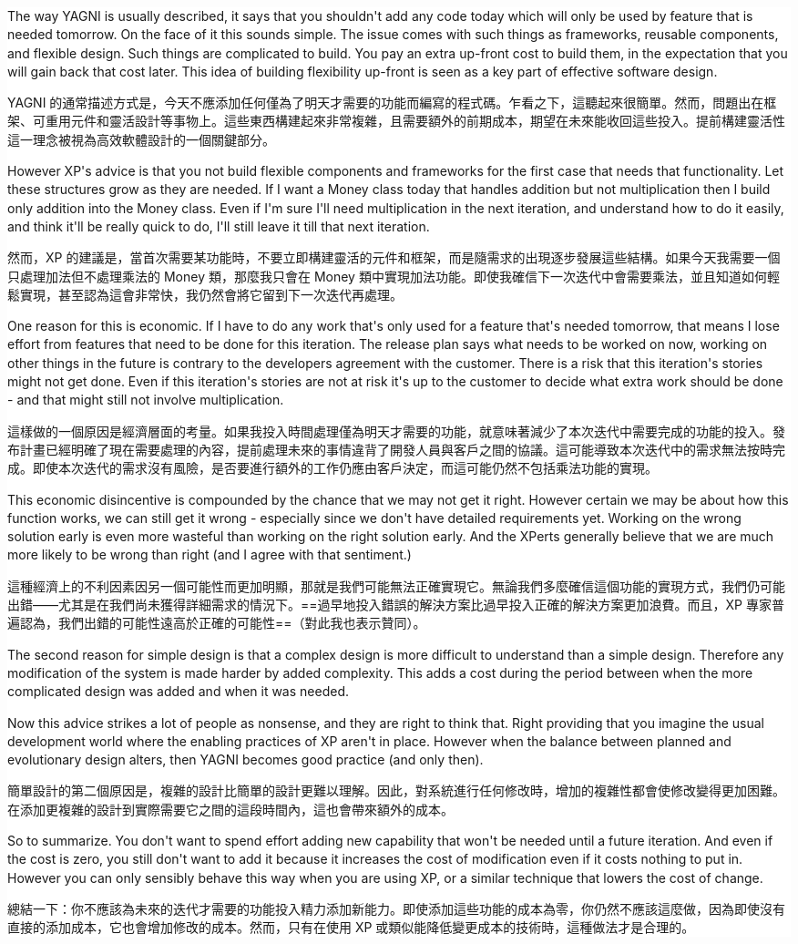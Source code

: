 The way YAGNI is usually described, it says that you shouldn't add any code today which will only be used by feature that is needed tomorrow. On the face of it this sounds simple. The issue comes with such things as frameworks, reusable components, and flexible design. Such things are complicated to build. You pay an extra up-front cost to build them, in the expectation that you will gain back that cost later. This idea of building flexibility up-front is seen as a key part of effective software design.

YAGNI 的通常描述方式是，今天不應添加任何僅為了明天才需要的功能而編寫的程式碼。乍看之下，這聽起來很簡單。然而，問題出在框架、可重用元件和靈活設計等事物上。這些東西構建起來非常複雜，且需要額外的前期成本，期望在未來能收回這些投入。提前構建靈活性這一理念被視為高效軟體設計的一個關鍵部分。

However XP's advice is that you not build flexible components and frameworks for the first case that needs that functionality. Let these structures grow as they are needed. If I want a Money class today that handles addition but not multiplication then I build only addition into the Money class. Even if I'm sure I'll need multiplication in the next iteration, and understand how to do it easily, and think it'll be really quick to do, I'll still leave it till that next iteration.

然而，XP 的建議是，當首次需要某功能時，不要立即構建靈活的元件和框架，而是隨需求的出現逐步發展這些結構。如果今天我需要一個只處理加法但不處理乘法的 Money 類，那麼我只會在 Money 類中實現加法功能。即使我確信下一次迭代中會需要乘法，並且知道如何輕鬆實現，甚至認為這會非常快，我仍然會將它留到下一次迭代再處理。

One reason for this is economic. If I have to do any work that's only used for a feature that's needed tomorrow, that means I lose effort from features that need to be done for this iteration. The release plan says what needs to be worked on now, working on other things in the future is contrary to the developers agreement with the customer. There is a risk that this iteration's stories might not get done. Even if this iteration's stories are not at risk it's up to the customer to decide what extra work should be done - and that might still not involve multiplication.

這樣做的一個原因是經濟層面的考量。如果我投入時間處理僅為明天才需要的功能，就意味著減少了本次迭代中需要完成的功能的投入。發布計畫已經明確了現在需要處理的內容，提前處理未來的事情違背了開發人員與客戶之間的協議。這可能導致本次迭代中的需求無法按時完成。即使本次迭代的需求沒有風險，是否要進行額外的工作仍應由客戶決定，而這可能仍然不包括乘法功能的實現。

This economic disincentive is compounded by the chance that we may not get it right. However certain we may be about how this function works, we can still get it wrong - especially since we don't have detailed requirements yet. Working on the wrong solution early is even more wasteful than working on the right solution early. And the XPerts generally believe that we are much more likely to be wrong than right (and I agree with that sentiment.)

這種經濟上的不利因素因另一個可能性而更加明顯，那就是我們可能無法正確實現它。無論我們多麼確信這個功能的實現方式，我們仍可能出錯——尤其是在我們尚未獲得詳細需求的情況下。==過早地投入錯誤的解決方案比過早投入正確的解決方案更加浪費。而且，XP 專家普遍認為，我們出錯的可能性遠高於正確的可能性==（對此我也表示贊同）。

The second reason for simple design is that a complex design is more difficult to understand than a simple design. Therefore any modification of the system is made harder by added complexity. This adds a cost during the period between when the more complicated design was added and when it was needed.

Now this advice strikes a lot of people as nonsense, and they are right to think that. Right providing that you imagine the usual development world where the enabling practices of XP aren't in place. However when the balance between planned and evolutionary design alters, then YAGNI becomes good practice (and only then).

簡單設計的第二個原因是，複雜的設計比簡單的設計更難以理解。因此，對系統進行任何修改時，增加的複雜性都會使修改變得更加困難。在添加更複雜的設計到實際需要它之間的這段時間內，這也會帶來額外的成本。

So to summarize. You don't want to spend effort adding new capability that won't be needed until a future iteration. And even if the cost is zero, you still don't want to add it because it increases the cost of modification even if it costs nothing to put in. However you can only sensibly behave this way when you are using XP, or a similar technique that lowers the cost of change.

總結一下：你不應該為未來的迭代才需要的功能投入精力添加新能力。即使添加這些功能的成本為零，你仍然不應該這麼做，因為即使沒有直接的添加成本，它也會增加修改的成本。然而，只有在使用 XP 或類似能降低變更成本的技術時，這種做法才是合理的。
